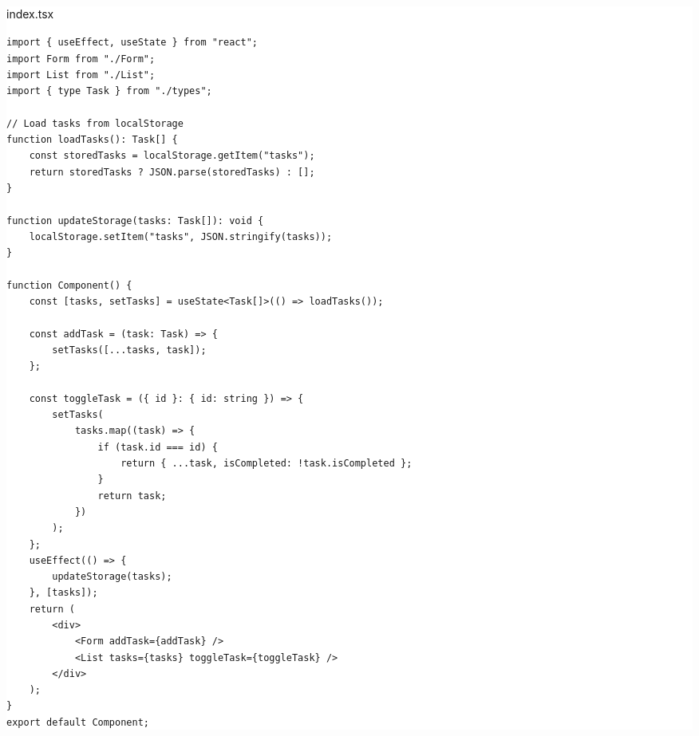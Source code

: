 index.tsx

```tsx
import { useEffect, useState } from "react";
import Form from "./Form";
import List from "./List";
import { type Task } from "./types";

// Load tasks from localStorage
function loadTasks(): Task[] {
    const storedTasks = localStorage.getItem("tasks");
    return storedTasks ? JSON.parse(storedTasks) : [];
}

function updateStorage(tasks: Task[]): void {
    localStorage.setItem("tasks", JSON.stringify(tasks));
}

function Component() {
    const [tasks, setTasks] = useState<Task[]>(() => loadTasks());

    const addTask = (task: Task) => {
        setTasks([...tasks, task]);
    };

    const toggleTask = ({ id }: { id: string }) => {
        setTasks(
            tasks.map((task) => {
                if (task.id === id) {
                    return { ...task, isCompleted: !task.isCompleted };
                }
                return task;
            })
        );
    };
    useEffect(() => {
        updateStorage(tasks);
    }, [tasks]);
    return (
        <div>
            <Form addTask={addTask} />
            <List tasks={tasks} toggleTask={toggleTask} />
        </div>
    );
}
export default Component;
```

